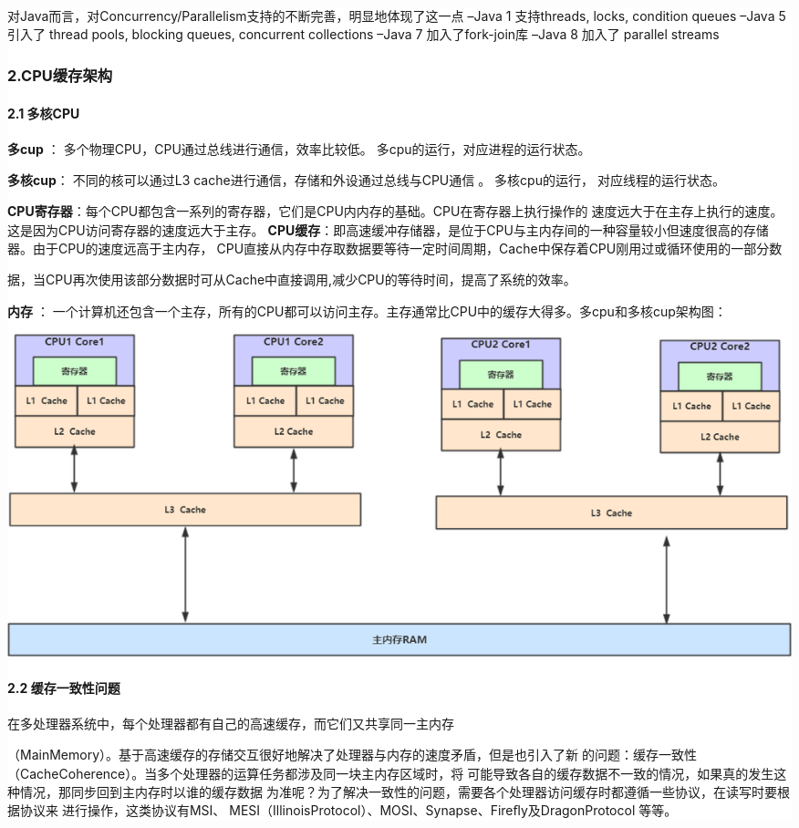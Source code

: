  



对Java而言，对Concurrency/Parallelism支持的不断完善，明显地体现了这一点
–Java 1 支持threads, locks, condition queues
–Java 5 引入了 thread pools, blocking queues, concurrent collections
–Java 7 加入了fork-join库
–Java 8 加入了 parallel streams

### **2.CPU缓存架构**

#### 2.1 多核CPU

**多cup** ： 多个物理CPU，CPU通过总线进行通信，效率比较低。 多cpu的运行，对应进程的运行状态。

**多核cup**： 不同的核可以通过L3 cache进行通信，存储和外设通过总线与CPU通信 。 多核cpu的运行， 对应线程的运行状态。

**CPU寄存器**：每个CPU都包含一系列的寄存器，它们是CPU内内存的基础。CPU在寄存器上执行操作的   速度远大于在主存上执行的速度。这是因为CPU访问寄存器的速度远大于主存。  **CPU缓存**：即高速缓冲存储器，是位于CPU与主内存间的一种容量较小但速度很高的存储器。由于CPU的速度远高于主内存， CPU直接从内存中存取数据要等待一定时间周期，Cache中保存着CPU刚用过或循环使用的一部分数

据，当CPU再次使用该部分数据时可从Cache中直接调用,减少CPU的等待时间，提高了系统的效率。

**内存** ： 一个计算机还包含一个主存，所有的CPU都可以访问主存。主存通常比CPU中的缓存大得多。多cpu和多核cup架构图：



![img](./images/cpu和多核cup架构图.png) 

 

#### **2.2 缓存一致性问题** 

在多处理器系统中，每个处理器都有自己的高速缓存，而它们又共享同一主内存

（MainMemory）。基于高速缓存的存储交互很好地解决了处理器与内存的速度矛盾，但是也引入了新  的问题：缓存一致性（CacheCoherence）。当多个处理器的运算任务都涉及同一块主内存区域时，将   可能导致各自的缓存数据不一致的情况，如果真的发生这种情况，那同步回到主内存时以谁的缓存数据  为准呢？为了解决一致性的问题，需要各个处理器访问缓存时都遵循一些协议，在读写时要根据协议来  进行操作，这类协议有MSI、   MESI（IllinoisProtocol）、MOSI、Synapse、Fireﬂy及DragonProtocol 等等。
